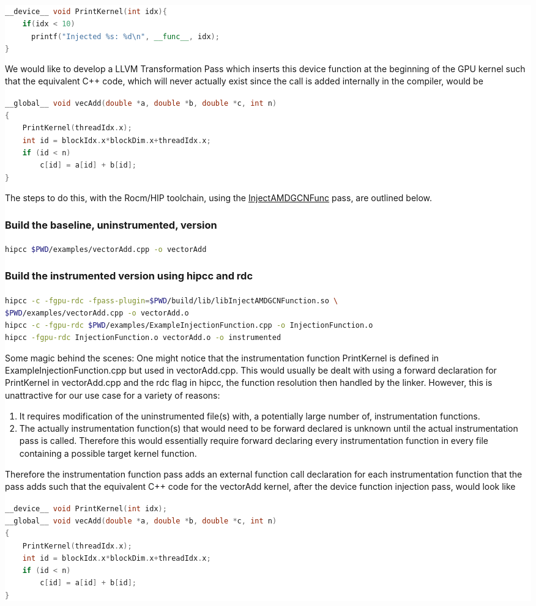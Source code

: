 ```C++
__device__ void PrintKernel(int idx){
    if(idx < 10)
      printf("Injected %s: %d\n", __func__, idx);
}
```
We would like to develop a LLVM Transformation Pass which inserts this device function at the beginning of the GPU kernel such that the equivalent C++ code, which will never actually exist since the call is added internally in the compiler, would be
```C++
__global__ void vecAdd(double *a, double *b, double *c, int n)
{
    PrintKernel(threadIdx.x);
    int id = blockIdx.x*blockDim.x+threadIdx.x;
    if (id < n)
        c[id] = a[id] + b[id];
}
```
The steps to do this, with the Rocm/HIP toolchain, using the [InjectAMDGCNFunc](lib/InjectAMDGCNFunction.cpp) pass, are outlined below.

### Build the baseline, uninstrumented, version
```bash
hipcc $PWD/examples/vectorAdd.cpp -o vectorAdd
```

### Build the instrumented version using hipcc and rdc
```bash
hipcc -c -fgpu-rdc -fpass-plugin=$PWD/build/lib/libInjectAMDGCNFunction.so \
$PWD/examples/vectorAdd.cpp -o vectorAdd.o
hipcc -c -fgpu-rdc $PWD/examples/ExampleInjectionFunction.cpp -o InjectionFunction.o
hipcc -fgpu-rdc InjectionFunction.o vectorAdd.o -o instrumented
```

Some magic behind the scenes: One might notice that the instrumentation function PrintKernel is defined in ExampleInjectionFunction.cpp but used in vectorAdd.cpp. This would usually be dealt with using a forward declaration for PrintKernel in vectorAdd.cpp and the rdc flag in hipcc, the function resolution then handled by the linker. However, this is unattractive for our use case for a variety of reasons:

1. It requires modification of the uninstrumented file(s) with, a potentially large number of, instrumentation functions.
2. The actually instrumentation function(s) that would need to be forward declared is unknown until the actual instrumentation pass is called. Therefore this would essentially require forward declaring every instrumentation function in every file containing a possible target kernel function.

Therefore the instrumentation function pass adds an external function call declaration for each instrumentation function that the pass adds such that the equivalent C++ code for the vectorAdd kernel, after the device function injection pass, would look like

```C++
__device__ void PrintKernel(int idx);
__global__ void vecAdd(double *a, double *b, double *c, int n)
{
    PrintKernel(threadIdx.x);
    int id = blockIdx.x*blockDim.x+threadIdx.x;
    if (id < n)
        c[id] = a[id] + b[id];
}
```
